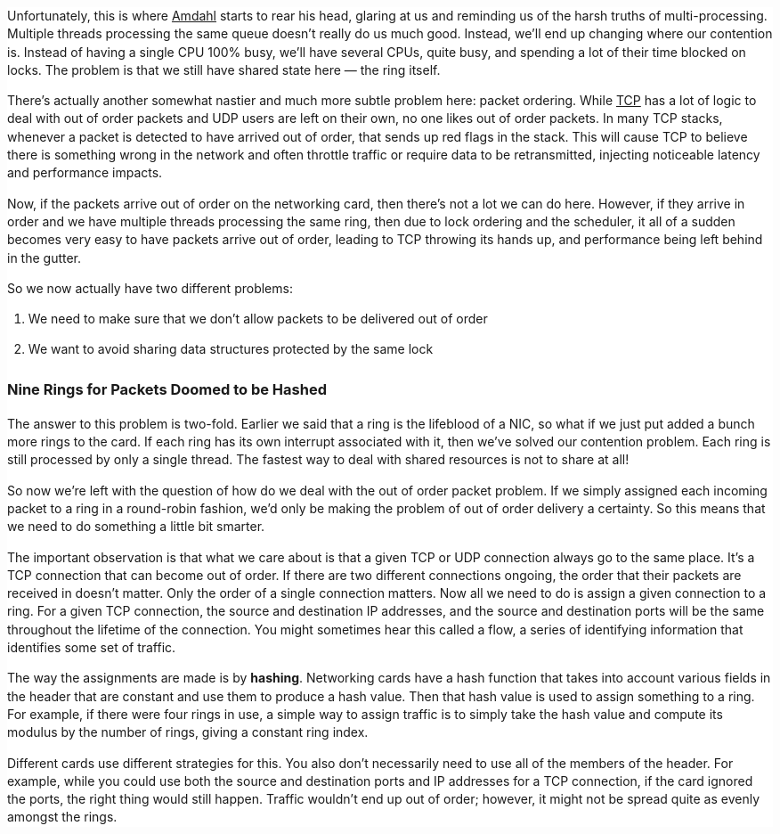 Unfortunately, this is where [Amdahl](https://en.wikipedia.org/wiki/Amdahl%27s_law) starts to rear his head, glaring at us and reminding us of the harsh truths of multi-processing. Multiple threads processing the same queue doesn’t really do us much good. Instead, we’ll end up changing where our contention is. Instead of having a single CPU 100% busy, we’ll have several CPUs, quite busy, and spending a lot of their time blocked on locks. The problem is that we still have shared state here — the ring itself.

There’s actually another somewhat nastier and much more subtle problem here: packet ordering. While [TCP](https://en.wikipedia.org/wiki/Transmission_Control_Protocol) has a lot of logic to deal with out of order packets and UDP users are left on their own, no one likes out of order packets. In many TCP stacks, whenever a packet is detected to have arrived out of order, that sends up red flags in the stack. This will cause TCP to believe there is something wrong in the network and often throttle traffic or require data to be retransmitted, injecting noticeable latency and performance impacts.

Now, if the packets arrive out of order on the networking card, then there’s not a lot we can do here. However, if they arrive in order and we have multiple threads processing the same ring, then due to lock ordering and the scheduler, it all of a sudden becomes very easy to have packets arrive out of order, leading to TCP throwing its hands up, and performance being left behind in the gutter.

So we now actually have two different problems:

1. We need to make sure that we don’t allow packets to be delivered out of order

2. We want to avoid sharing data structures protected by the same lock

### Nine Rings for Packets Doomed to be Hashed

The answer to this problem is two-fold. Earlier we said that a ring is the lifeblood of a NIC, so what if we just put added a bunch more rings to the card. If each ring has its own interrupt associated with it, then we’ve solved our contention problem. Each ring is still processed by only a single thread. The fastest way to deal with shared resources is not to share at all!

So now we’re left with the question of how do we deal with the out of order packet problem. If we simply assigned each incoming packet to a ring in a round-robin fashion, we’d only be making the problem of out of order delivery a certainty. So this means that we need to do something a little bit smarter.

The important observation is that what we care about is that a given TCP or UDP connection always go to the same place. It’s a TCP connection that can become out of order. If there are two different connections ongoing, the order that their packets are received in doesn’t matter. Only the order of a single connection matters. Now all we need to do is assign a given connection to a ring. For a given TCP connection, the source and destination IP addresses, and the source and destination ports will be the same throughout the lifetime of the connection. You might sometimes hear this called a flow, a series of identifying information that identifies some set of traffic.

The way the assignments are made is by **hashing**. Networking cards have a hash function that takes into account various fields in the header that are constant and use them to produce a hash value. Then that hash value is used to assign something to a ring. For example, if there were four rings in use, a simple way to assign traffic is to simply take the hash value and compute its modulus by the number of rings, giving a constant ring index.

Different cards use different strategies for this. You also don’t necessarily need to use all of the members of the header. For example, while you could use both the source and destination ports and IP addresses for a TCP connection, if the card ignored the ports, the right thing would still happen. Traffic wouldn’t end up out of order; however, it might not be spread quite as evenly amongst the rings.
